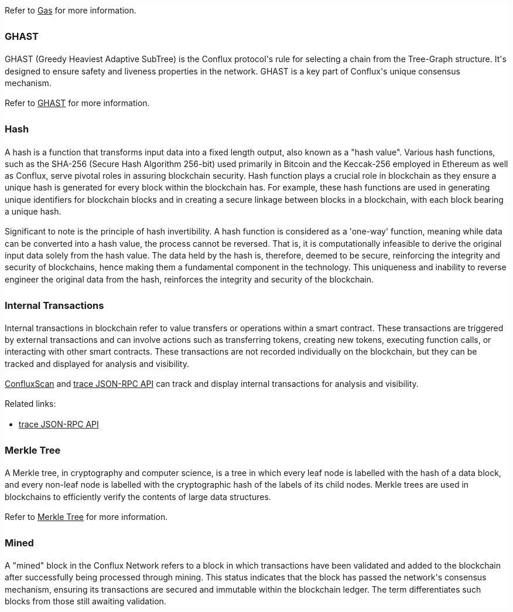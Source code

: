 Refer to [Gas](./gas.md) for more information.

### **GHAST**
GHAST (Greedy Heaviest Adaptive SubTree) is the Conflux protocol's rule for selecting a chain from the Tree-Graph structure. It's designed to ensure safety and liveness properties in the network. GHAST is a key part of Conflux's unique consensus mechanism.

Refer to [GHAST](../conflux-basics/consensus-mechanisms/proof-of-work/ghast.md) for more information.

### **Hash**

A hash is a function that transforms input data into a fixed length output, also known as a "hash value". Various hash functions, such as the SHA-256 (Secure Hash Algorithm 256-bit) used primarily in Bitcoin and the Keccak-256 employed in Ethereum as well as Conflux, serve pivotal roles in assuring blockchain security. Hash function plays a crucial role in blockchain as they ensure a unique hash is generated for  every block within the blockchain has. For example, these hash functions are used in generating unique identifiers for blockchain blocks and in creating a secure linkage between blocks in a blockchain, with each block bearing a unique hash.

Significant to note is the principle of hash invertibility. A hash function is considered as a 'one-way' function, meaning while data can be converted into a hash value, the process cannot be reversed. That is, it is computationally infeasible to derive the original input data solely from the hash value. The data held by the hash is, therefore, deemed to be secure, reinforcing the integrity and security of blockchains, hence making them a fundamental component in the technology. This uniqueness and inability to reverse engineer the original data from the hash, reinforces the integrity and security of the blockchain.

### **Internal Transactions**
Internal transactions in blockchain refer to value transfers or operations within a smart contract. These transactions are triggered by external transactions and can involve actions such as transferring tokens, creating new tokens, executing function calls, or interacting with other smart contracts. These transactions are not recorded individually on the blockchain, but they can be tracked and displayed for analysis and visibility.

[ConfluxScan](https://confluxscan.io) and [trace JSON-RPC API](../../core/build/json-rpc/trace-namespace.md) can track and display internal transactions for analysis and visibility.

Related links:

- [trace JSON-RPC API](../../core/build/json-rpc/trace-namespace.md)

### **Merkle Tree**
A Merkle tree, in cryptography and computer science, is a tree in which every leaf node is labelled with the hash of a data block, and every non-leaf node is labelled with the cryptographic hash of the labels of its child nodes. Merkle trees are used in blockchains to efficiently verify the contents of large data structures.

Refer to [Merkle Tree](docs/general/build/smart-contracts/merkle-tree.md) for more information.

### **Mined**
A "mined" block in the Conflux Network refers to a block in which transactions have been validated and added to the blockchain after successfully being processed through mining. This status indicates that the block has passed the network's consensus mechanism, ensuring its transactions are secured and immutable within the blockchain ledger. The term differentiates such blocks from those still awaiting validation.
